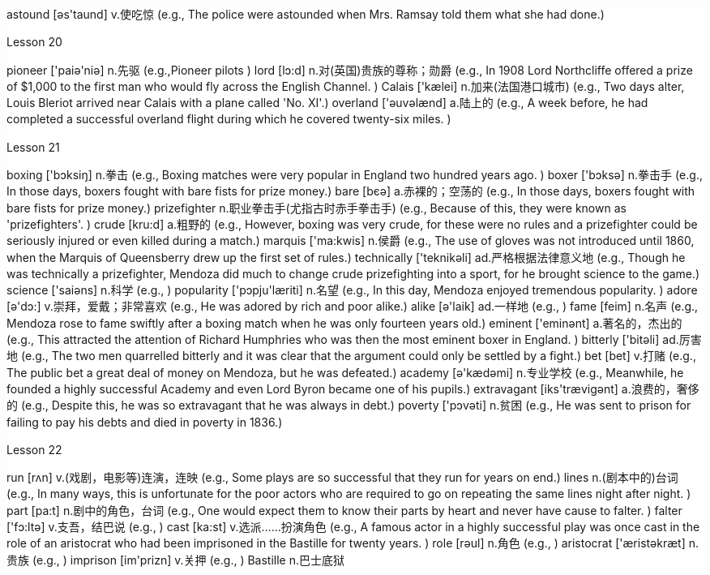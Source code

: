 astound [әs'taund] v.使吃惊 (e.g., The police were astounded when Mrs. Ramsay told them what she had done.)
 

Lesson 20

pioneer ['paiә'niә] n.先驱 (e.g.,Pioneer pilots )
lord [lɔ:d] n.对(英国)贵族的尊称；勋爵 (e.g., In 1908 Lord Northcliffe offered a prize of $1,000 to the first man who would fly across the English Channel. )
Calais ['kælei] n.加来(法国港口城市) (e.g., Two days alter, Louis Bleriot arrived near Calais with a plane called 'No. XI'.)
overland ['әuvәlænd] a.陆上的 (e.g., A week before, he had completed a successful overland flight during which he covered twenty-six miles. )
 

Lesson 21

boxing ['bɔksiŋ] n.拳击 (e.g., Boxing matches were very popular in England two hundred years ago. )
boxer ['bɔksә] n.拳击手 (e.g., In those days, boxers fought with bare fists for prize money.)
bare [bєә] a.赤裸的；空荡的 (e.g., In those days, boxers fought with bare fists for prize money.)
prizefighter  n.职业拳击手(尤指古时赤手拳击手) (e.g., Because of this, they were known as 'prizefighters'. )
crude [kru:d] a.粗野的 (e.g., However, boxing was very crude, for these were no rules and a prizefighter could be seriously injured or even killed during a match.)
marquis ['ma:kwis] n.侯爵 (e.g., The use of gloves was not introduced until 1860, when the Marquis of Queensberry drew up the first set of rules.)
technically ['teknikәli] ad.严格根据法律意义地 (e.g., Though he was technically a prizefighter, Mendoza did much to change crude prizefighting into a sport, for he brought science to the game.)
science ['saiәns] n.科学 (e.g., )
popularity ['pɔpju'læriti] n.名望 (e.g., In this day, Mendoza enjoyed tremendous popularity. )
adore [ә'dɔ:] v.崇拜，爱戴；非常喜欢 (e.g., He was adored by rich and poor alike.)
alike [ә'laik] ad.一样地 (e.g., )
fame [feim] n.名声 (e.g., Mendoza rose to fame swiftly after a boxing match when he was only fourteen years old.)
eminent ['eminәnt] a.著名的，杰出的 (e.g., This attracted the attention of Richard Humphries who was then the most eminent boxer in England. )
bitterly ['bitәli] ad.厉害地 (e.g., The two men quarrelled bitterly and it was clear that the argument could only be settled by a fight.)
bet [bet] v.打赌 (e.g., The public bet a great deal of money on Mendoza, but he was defeated.)
academy [ә'kædәmi] n.专业学校 (e.g., Meanwhile, he founded a highly successful Academy and even Lord Byron became one of his pupils.)
extravagant [iks'trævigәnt] a.浪费的，奢侈的 (e.g., Despite this, he was so extravagant that he was always in debt.)
poverty ['pɔvәti] n.贫困 (e.g., He was sent to prison for failing to pay his debts and died in poverty in 1836.)
 

Lesson 22

run [rʌn] v.(戏剧，电影等)连演，连映 (e.g., Some plays are so successful that they run for years on end.)
lines  n.(剧本中的)台词 (e.g., In many ways, this is unfortunate for the poor actors who are required to go on repeating the same lines night after night. )
part [pa:t] n.剧中的角色，台词 (e.g., One would expect them to know their parts by heart and never have cause to falter. )
falter ['fɔ:ltә] v.支吾，结巴说 (e.g., )
cast [ka:st] v.选派……扮演角色 (e.g., A famous actor in a highly successful play was once cast in the role of an aristocrat who had been imprisoned in the Bastille for twenty years. )
role [rәul] n.角色 (e.g., )
aristocrat ['æristәkræt] n.贵族 (e.g., )
imprison [im'prizn] v.关押 (e.g., )
Bastille  n.巴士底狱
